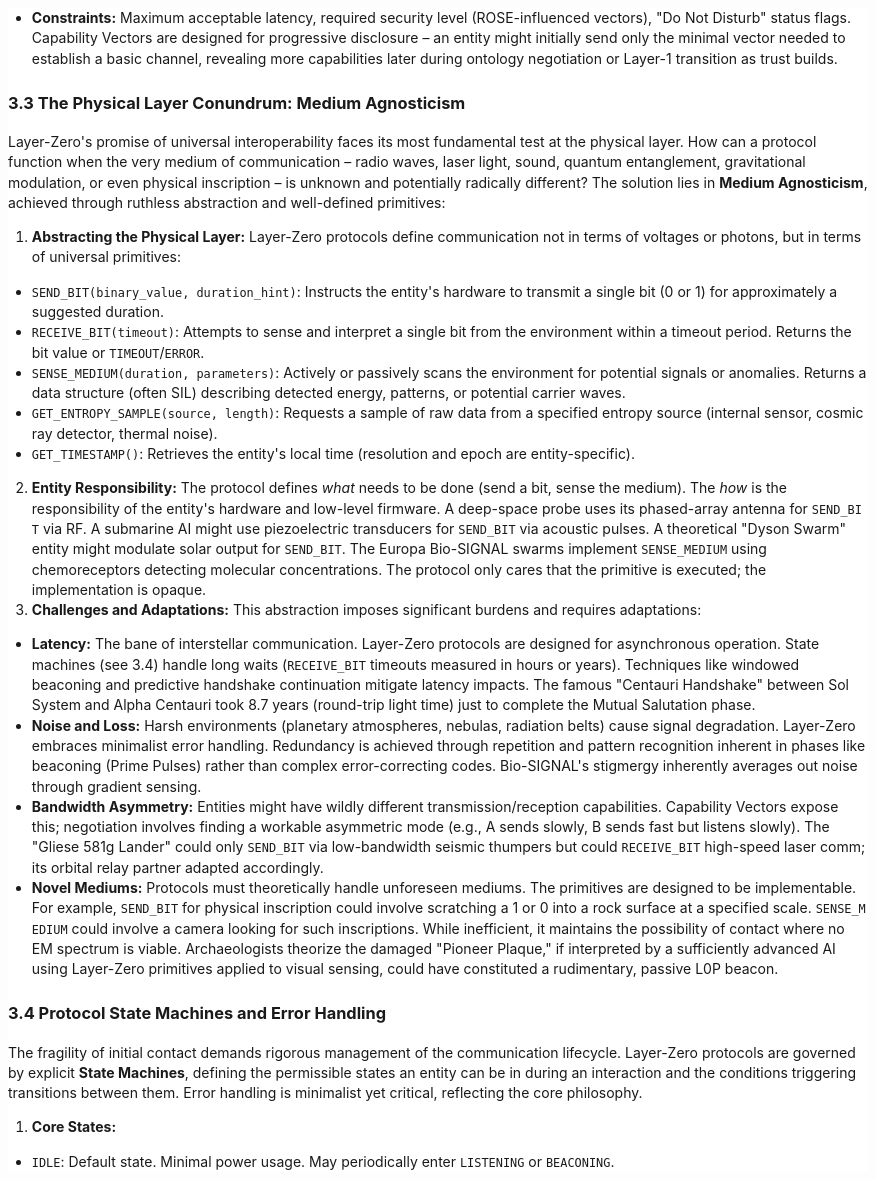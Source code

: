 *   **Constraints:** Maximum acceptable latency, required security level (ROSE-influenced vectors), "Do Not Disturb" status flags. Capability Vectors are designed for progressive disclosure – an entity might initially send only the minimal vector needed to establish a basic channel, revealing more capabilities later during ontology negotiation or Layer-1 transition as trust builds.
### 3.3 The Physical Layer Conundrum: Medium Agnosticism
Layer-Zero's promise of universal interoperability faces its most fundamental test at the physical layer. How can a protocol function when the very medium of communication – radio waves, laser light, sound, quantum entanglement, gravitational modulation, or even physical inscription – is unknown and potentially radically different? The solution lies in **Medium Agnosticism**, achieved through ruthless abstraction and well-defined primitives:
1.  **Abstracting the Physical Layer:** Layer-Zero protocols define communication not in terms of voltages or photons, but in terms of universal primitives:
*   `SEND_BIT(binary_value, duration_hint)`: Instructs the entity's hardware to transmit a single bit (0 or 1) for approximately a suggested duration.
*   `RECEIVE_BIT(timeout)`: Attempts to sense and interpret a single bit from the environment within a timeout period. Returns the bit value or `TIMEOUT`/`ERROR`.
*   `SENSE_MEDIUM(duration, parameters)`: Actively or passively scans the environment for potential signals or anomalies. Returns a data structure (often SIL) describing detected energy, patterns, or potential carrier waves.
*   `GET_ENTROPY_SAMPLE(source, length)`: Requests a sample of raw data from a specified entropy source (internal sensor, cosmic ray detector, thermal noise).
*   `GET_TIMESTAMP()`: Retrieves the entity's local time (resolution and epoch are entity-specific).
2.  **Entity Responsibility:** The protocol defines *what* needs to be done (send a bit, sense the medium). The *how* is the responsibility of the entity's hardware and low-level firmware. A deep-space probe uses its phased-array antenna for `SEND_BIT` via RF. A submarine AI might use piezoelectric transducers for `SEND_BIT` via acoustic pulses. A theoretical "Dyson Swarm" entity might modulate solar output for `SEND_BIT`. The Europa Bio-SIGNAL swarms implement `SENSE_MEDIUM` using chemoreceptors detecting molecular concentrations. The protocol only cares that the primitive is executed; the implementation is opaque.
3.  **Challenges and Adaptations:** This abstraction imposes significant burdens and requires adaptations:
*   **Latency:** The bane of interstellar communication. Layer-Zero protocols are designed for asynchronous operation. State machines (see 3.4) handle long waits (`RECEIVE_BIT` timeouts measured in hours or years). Techniques like windowed beaconing and predictive handshake continuation mitigate latency impacts. The famous "Centauri Handshake" between Sol System and Alpha Centauri took 8.7 years (round-trip light time) just to complete the Mutual Salutation phase.
*   **Noise and Loss:** Harsh environments (planetary atmospheres, nebulas, radiation belts) cause signal degradation. Layer-Zero embraces minimalist error handling. Redundancy is achieved through repetition and pattern recognition inherent in phases like beaconing (Prime Pulses) rather than complex error-correcting codes. Bio-SIGNAL's stigmergy inherently averages out noise through gradient sensing.
*   **Bandwidth Asymmetry:** Entities might have wildly different transmission/reception capabilities. Capability Vectors expose this; negotiation involves finding a workable asymmetric mode (e.g., A sends slowly, B sends fast but listens slowly). The "Gliese 581g Lander" could only `SEND_BIT` via low-bandwidth seismic thumpers but could `RECEIVE_BIT` high-speed laser comm; its orbital relay partner adapted accordingly.
*   **Novel Mediums:** Protocols must theoretically handle unforeseen mediums. The primitives are designed to be implementable. For example, `SEND_BIT` for physical inscription could involve scratching a 1 or 0 into a rock surface at a specified scale. `SENSE_MEDIUM` could involve a camera looking for such inscriptions. While inefficient, it maintains the possibility of contact where no EM spectrum is viable. Archaeologists theorize the damaged "Pioneer Plaque," if interpreted by a sufficiently advanced AI using Layer-Zero primitives applied to visual sensing, could have constituted a rudimentary, passive L0P beacon.
### 3.4 Protocol State Machines and Error Handling
The fragility of initial contact demands rigorous management of the communication lifecycle. Layer-Zero protocols are governed by explicit **State Machines**, defining the permissible states an entity can be in during an interaction and the conditions triggering transitions between them. Error handling is minimalist yet critical, reflecting the core philosophy.
1.  **Core States:**
*   `IDLE`: Default state. Minimal power usage. May periodically enter `LISTENING` or `BEACONING`.